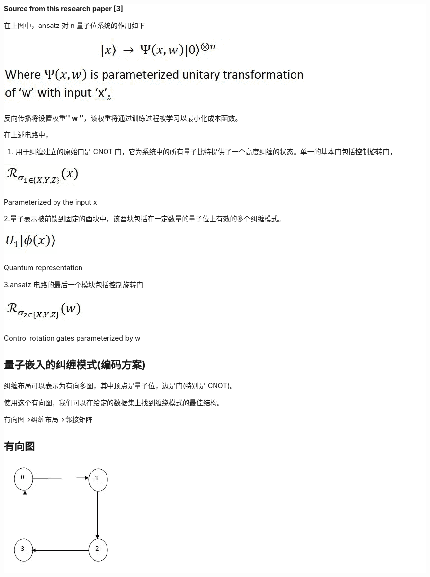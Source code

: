**Source from this research paper [3]**

在上图中，ansatz 对 n 量子位系统的作用如下

![](img/1f724792b79686b28a0f0c593102a234.png)

反向传播将设置权重'**' w '**'，该权重将通过训练过程被学习以最小化成本函数。

在上述电路中，

1.  用于纠缠建立的原始门是 CNOT 门，它为系统中的所有量子比特提供了一个高度纠缠的状态。单一的基本门包括控制旋转门，

![](img/4a5066f9efb5b7019f8382da4b49bc5f.png)

Parameterized by the input x

2.量子表示被前馈到固定的酉块中，该酉块包括在一定数量的量子位上有效的多个纠缠模式。

![](img/403bd5eb74f71027769d3543cb9b5483.png)

Quantum representation

3.ansatz 电路的最后一个模块包括控制旋转门

![](img/9cbe49253d56090c2aeabea86063edd4.png)

Control rotation gates parameterized by w

## 量子嵌入的纠缠模式(编码方案)

纠缠布局可以表示为有向多图，其中顶点是量子位，边是门(特别是 CNOT)。

使用这个有向图，我们可以在给定的数据集上找到缠绕模式的最佳结构。

有向图->纠缠布局->邻接矩阵

## 有向图

![](img/74aa4e66bdb1f4c9e8a895c9882a46d0.png)
